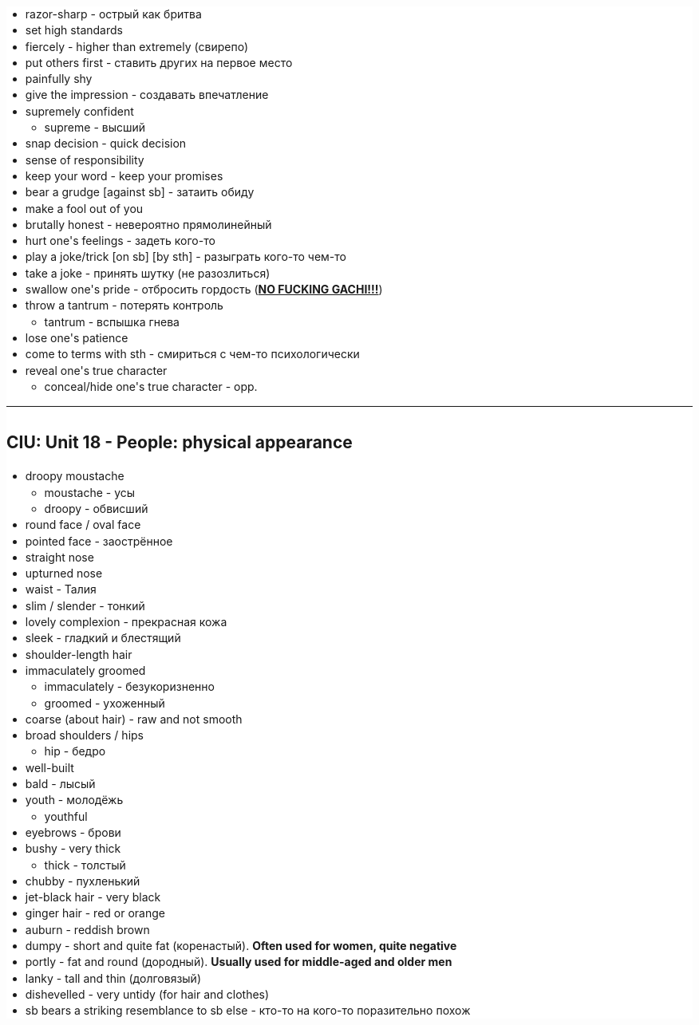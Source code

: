   - razor-sharp - острый как бритва
- set high standards
- fiercely - higher than extremely (свирепо)
- put others first - ставить других на первое место
- painfully shy
- give the impression - создавать впечатление
- supremely confident
  - supreme - высший
- snap decision - quick decision
- sense of responsibility
- keep your word - keep your promises
- bear a grudge [against sb] - затаить обиду
- make a fool out of you
- brutally honest - невероятно прямолинейный
- hurt one's feelings - задеть кого-то
- play a joke/trick [on sb] [by sth] - разыграть кого-то чем-то
- take a joke - принять шутку (не разозлиться)
- swallow one's pride - отбросить гордость (**[NO FUCKING GACHI!!!](http://soundboard.ass-we-can.com/static/music/VanD/Swallow%20my%20cum.mp3)**)
- throw a tantrum - потерять контроль
  - tantrum - вспышка гнева
- lose one's patience
- come to terms with sth - смириться с чем-то психологически
- reveal one's true character
  - conceal/hide one's true character - opp.

---

## CIU: Unit 18 - People: physical appearance
- droopy moustache
  - moustache - усы
  - droopy - обвисший
- round face / oval face
- pointed face - заострённое
- straight nose
- upturned nose
- waist - Талия
- slim / slender - тонкий
- lovely complexion - прекрасная кожа
- sleek - гладкий и блестящий
- shoulder-length hair
- immaculately groomed
  - immaculately - безукоризненно
  - groomed - ухоженный
- coarse (about hair) - raw and not smooth
- broad shoulders / hips
  - hip - бедро
- well-built
- bald - лысый
- youth - молодёжь
  - youthful
- eyebrows - брови
- bushy - very thick
  - thick - толстый
- chubby - пухленький
- jet-black hair - very black
- ginger hair - red or orange
- auburn - reddish brown
- dumpy - short and quite fat (коренастый). **Often used for women, quite negative**
- portly - fat and round (дородный). **Usually used for middle-aged and older men**
- lanky - tall and thin (долговязый)
- dishevelled - very untidy (for hair and clothes)
- sb bears a striking resemblance to sb else - кто-то на кого-то поразительно похож